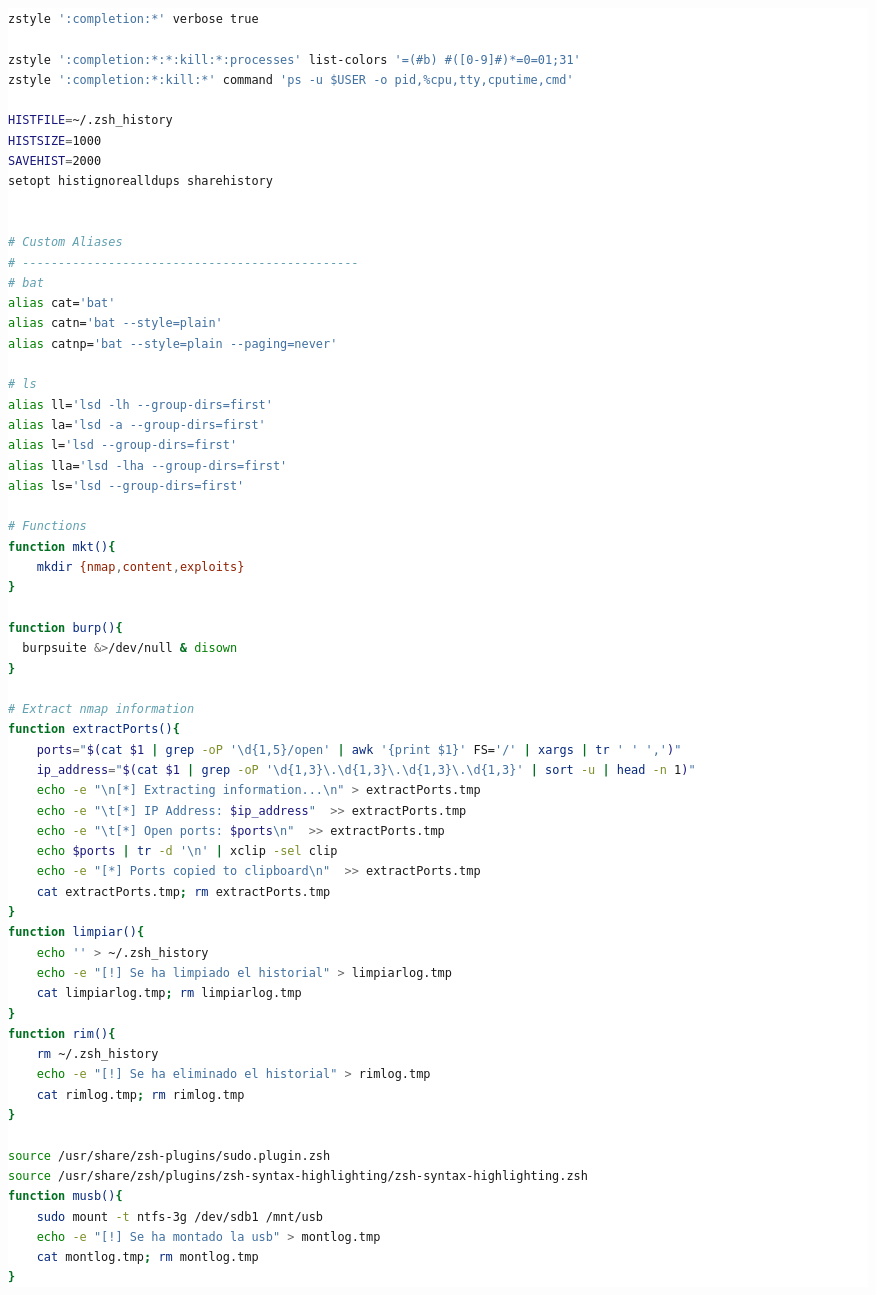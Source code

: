 ```bash
zstyle ':completion:*' verbose true

zstyle ':completion:*:*:kill:*:processes' list-colors '=(#b) #([0-9]#)*=0=01;31'
zstyle ':completion:*:kill:*' command 'ps -u $USER -o pid,%cpu,tty,cputime,cmd'

HISTFILE=~/.zsh_history
HISTSIZE=1000
SAVEHIST=2000
setopt histignorealldups sharehistory


# Custom Aliases
# -----------------------------------------------
# bat
alias cat='bat'
alias catn='bat --style=plain'
alias catnp='bat --style=plain --paging=never'

# ls
alias ll='lsd -lh --group-dirs=first'
alias la='lsd -a --group-dirs=first'
alias l='lsd --group-dirs=first'
alias lla='lsd -lha --group-dirs=first'
alias ls='lsd --group-dirs=first'

# Functions
function mkt(){
	mkdir {nmap,content,exploits}
}

function burp(){
  burpsuite &>/dev/null & disown
}

# Extract nmap information
function extractPorts(){
	ports="$(cat $1 | grep -oP '\d{1,5}/open' | awk '{print $1}' FS='/' | xargs | tr ' ' ',')"
	ip_address="$(cat $1 | grep -oP '\d{1,3}\.\d{1,3}\.\d{1,3}\.\d{1,3}' | sort -u | head -n 1)"
	echo -e "\n[*] Extracting information...\n" > extractPorts.tmp
	echo -e "\t[*] IP Address: $ip_address"  >> extractPorts.tmp
	echo -e "\t[*] Open ports: $ports\n"  >> extractPorts.tmp
	echo $ports | tr -d '\n' | xclip -sel clip
	echo -e "[*] Ports copied to clipboard\n"  >> extractPorts.tmp
	cat extractPorts.tmp; rm extractPorts.tmp
}
function limpiar(){
	echo '' > ~/.zsh_history
	echo -e "[!] Se ha limpiado el historial" > limpiarlog.tmp
	cat limpiarlog.tmp; rm limpiarlog.tmp
}
function rim(){
	rm ~/.zsh_history
	echo -e "[!] Se ha eliminado el historial" > rimlog.tmp
	cat rimlog.tmp; rm rimlog.tmp
}

source /usr/share/zsh-plugins/sudo.plugin.zsh
source /usr/share/zsh/plugins/zsh-syntax-highlighting/zsh-syntax-highlighting.zsh
function musb(){
	sudo mount -t ntfs-3g /dev/sdb1 /mnt/usb
	echo -e "[!] Se ha montado la usb" > montlog.tmp
	cat montlog.tmp; rm montlog.tmp
}
```

[^1]: iNet Wireless Daemon (iwd) project aims to provide a comprehensive Wi-Fi connectivity solution for Linux based devices. The core goal of the project is to optimize resource utilization: storage, runtime memory and link-time costs. This is accomplished **by not depending on any external libraries and utilizes features provided by the Linux Kernel to the maximum extent possible.** The result is a self-contained environment that only depends on the Linux Kernel and the runtime C library.
[^2]: **Ping** Comprueba la conectividad a nivel de IP con otro equipo TCP/IP mediante el envío de mensajes de solicitud de eco del protocolo de mensajes de control de Internet (ICMP). Se muestra la recepción de los mensajes de respuesta de eco correspondientes, junto con los tiempos de ida y vuelta. 
[^3]: A special area of every disk is set aside for storing information about the disk's controller, geometry, and slices. That information is called the disk's **label**. Another term that is used to described the disk label is the VTOC (Volume Table of Contents). To **label** a disk means to write slice information onto the disk
[^4]: **MBR (Master Boot Record) and GPT (GUID Partition Table) are the most widely used partition tables**. As compared to GPT, MBR is an old standard and has some limitations. In the MBR scheme with 32-bit entries, we can only have a maximum disk size of 2 TB. Furthermore, only four primary partitions are allowed. Meanwhile GPT is the New standard as partition table.
[^5]: **cfdisk** es un comando que se utiliza para modificar y editar las particiones físicas o lógicas de los discos teniendo como ventaja la posibilidad de ampliar las particiones extendidas cuando hay espacio libre tras ellas los cual no es posible con otros comandos como el [comando Fdisk](https://es.wikipedia.org/wiki/Fdisk)
[^6]: The EFI (Extensible Firmware Interface) system partition or ESP is a partition on a data storage device (usually a hard disk drive or solid-state drive) that is used by computers that have the Unified Extensible Firmware Interface (UEFI). UEFI = **Unified Extensible Firmware Interface**. Effectively the same things. EFI is primarily about booting. It is aimed at replacing the historic system of booting PCs via boot sectors, notably the Master Boot Record (MBR) supplemented by Primary, Secondary and Logical partition boot sectors.
[^7]: The **BIOS boot partition** is a [partition](https://en.wikipedia.org/wiki/Partition_(computing) "Partition (computing)") on a [data storage device](https://en.wikipedia.org/wiki/Data_storage_device "Data storage device") that [GNU GRUB](https://en.wikipedia.org/wiki/GNU_GRUB "GNU GRUB") uses on legacy [BIOS](https://en.wikipedia.org/wiki/BIOS "BIOS")-based [personal computers](https://en.wikipedia.org/wiki/Personal_computer "Personal computer") in order to [boot](https://en.wikipedia.org/wiki/Booting "Booting") an [operating system](https://en.wikipedia.org/wiki/Operating_system "Operating system"), when the actual [boot device](https://en.wikipedia.org/wiki/Boot_device "Boot device") contains a [GUID Partition Table](https://en.wikipedia.org/wiki/GUID_Partition_Table "GUID Partition Table") (GPT). Such a layout is sometimes referred to as BIOS/GPT boot.[[1]](https://en.wikipedia.org/wiki/BIOS_boot_partition#cite_note-1). A BIOS boot partition is needed on GPT-partitioned storage devices to hold the second stages of GRUB. On traditional [MBR](https://en.wikipedia.org/wiki/Master_Boot_Record "Master Boot Record")-partitioned devices, the [disk sectors](https://en.wikipedia.org/wiki/Disk_sector "Disk sector") immediately following the first are usually unused, as the partitioning scheme does not designate them for any special purpose and partitioning tools avoid them for alignment purposes. On GPT-based devices, the sectors hold the actual partition table, necessitating the use of an extra partition.
[^8]: El gestor de arranque **es el primer software que se ejecuta cuando se arranca el ordenador**. Es responsable de la carga y de la transferencia del control al software del sistema operativo del kernel. El kernel, por otro lado, inicializa el resto del sistema operativo.
[^9]: La partición *swap* en Linux es un **espacio del disco duro utilizado por el sistema operativo como memoria virtual o almacenamiento temporal**. Es utilizado cuando no hay espacio suficiente en la memoria RAM para guardar datos de aplicaciones, por lo que la partición *swap* cumple la función de emular RAM en disco.
[^10]: The _root partition_ in a system contains all the necessary files and directories. Every user must know what is _root partition_ in Linux.
[^11]: lsblk **enumera información sobre todos los dispositivos de bloque disponibles o especificados** incluyendo particiones de disco.
[^12]: https://www.gnu.org/software/grub/manual/grub/grub.html#BIOS-installation, (Sector 4.4) When creating a BIOS Boot Partition on a GPT system, you should make sure that it is at least 31 KiB in size. (GPT-formatted disks are not usually particularly small, so we recommend that you make it larger than the bare minimum, such as 1 MiB, to allow plenty of room for growth.)
[^13]: https://www.reddit.com/r/linuxmasterrace/comments/sm5k7a/which_side_are_you/
[^14]: fdisk **es un software que está disponible para varios sistemas operativos, el cual permite dividir en forma lógica un disco duro**, siendo denominado este nuevo espacio como partición. La descripción de las particiones se guarda en la tabla de particiones que se localiza en el sector 0 de cada disco.
[^15]: El **Cuarto Sistema de Archivos Extendido (Ext4)** es el sistema de archivos nativo de Linux.
[^16]: EFI-based systems boot using an EFI system partition, whose format is defined in [the EFI specifications](https://uefi.org/specifications/). This format is based on FAT, but is maintained by [the Unified Extensible Firmware Interface Forum](https://uefi.org/). What happens to FAT now has no effect on the EFI system partition format itself. So whether FAT32 is deprecated or not, you’ll still see EFI system partitions with a FAT-based format, for a long time to come. UEFI systems are able to boot only from FAT12/16/32 partitions (and ISO9660 for optical disks):[https://en.wikipedia.org/wiki/EFI_system_partition](https://en.wikipedia.org/wiki/EFI_system_partition)
[^17]: **El sistema divide y almacena archivos entre grupos de datos, a los que accede cuando interactúa con un archivo** . Una tabla de asignación de archivos (FAT) almacena información sobre los grupos de datos en el disco e indica si un grupo específico está asignado para un archivo o directorio.
[^18]: You can't mount the "future" root filesystem to `/` because the Live USB you are installing from already has it's own root filesystem mounted to `/`. During the installation you mount the filesystems you created for your new system temporarily to `/mnt`, copy the system to it, switch to it using [chroot](https://en.wikipedia.org/wiki/Chroot) and do the configuration which includes configuring the `/etc/fstab` and bootloader configuration to make sure the newly created filesystems are mounted to `/` and `/home` after the reboot. Btw. if you are new to Linux, I suggest not starting with Arch, but rather with some more "user friendly" distribution like Ubuntu, Mint or Fedora. (Installation on these work the same way but the graphical installer hides those parts.)
[^19]: Pacstrap *es un script* que toma como parámetros el punto de montaje del sistema raíz *( /mnt )* y los paquetes a descargar e instalar en dicho directorio.
[^20]: El comando cat en Linux **permite concatenar y mostrar el contenido de archivos**. Deriva de «con*cat*enar» y se utiliza para visualizar, unir y crear archivos. Por ejemplo, «cat ejemplo. txt» muestra el contenido de «ejemplo.
[^21]: El comando ln **es una herramienta muy útil en el sistema operativo Linux para crear enlaces simbólicos y duros**. Estos enlaces son una forma de asociar un archivo o directorio existente a otro lugar en el sistema de archivos.
[^22]: Un usuario en Linux está **asociado a una cuenta de usuario, que consta de varias propiedades que definen su identidad y privilegios dentro del sistema**.
[^23]: El usuario *root* en Linux es el usuario que **tiene acceso administrativo al sistema**. Los usuarios normales no tienen este acceso por razones de seguridad. Se da acceso administrativo a usuarios individuales, que pueden utilizar la aplicación *sudo* para realizar tareas administrativas. La primera cuenta de usuario que creó en su sistema durante la instalación tendrá, de forma predeterminada, acceso a sudo.
[^24]: To be safe and secure, **root account should have logins disabled**. Applications' Vulnerability: When an application is served using the root account, in case of vulnerability, hacker can execute code remotely and gain access. Also your application can erase important files or directories mistakenly.
[^25]: Modern Unix systems generally use user groups as a security protocol to control access privileges. The wheel group is **a special user group used on some Unix systems, mostly BSD systems, to control access to the su or sudo command, which allows a user to masquerade as another user (usually the super user)**.
[^26]: **El Shell en Linux es una interfaz de línea de comandos** que permite a los usuarios interactuar con el sistema operativo. *Es una herramienta que proporciona un entorno para ejecutar programas* y gestionar archivos, directorios y otras tareas. **El shell interpreta los comandos del usuario**, que pueden escribirse directamente en la ventana del terminal o leerse desde un archivo de script. Entre los más conocidos se encuentran **Bash, Zsh, Sh**.
[^27]: Sudo **significa “superuser do” y permite a los usuarios autorizados ejecutar comandos en nombre de otro usuario del sistema**. A modo de ejemplo, el comando sudo permite ejecutar comandos en nombre del usuario root. No obstante, el comando sudo no tiene la capacidad de otorgar todos los derechos del usuario root.
[^28]: In the Linux and Unix-like operating systems, the sudoers file is **a configuration file used by the sudo command, which allows a permitted user to execute a command as another user** (typically the superuser, or root).
[^29]: Daemons are **background processes that start at system boot and continue running until the system is shut down**. They are typically initiated by the init process, the first process that starts when a Unix-like system boots up, and the parent of all other processes.